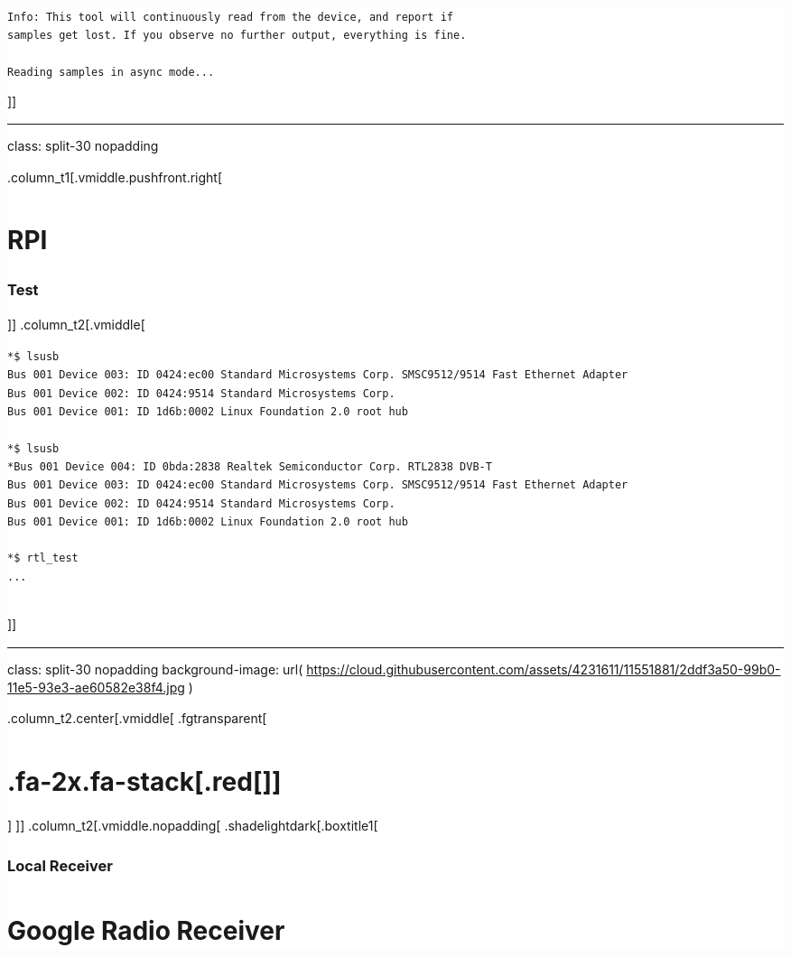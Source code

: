 ```bash
Info: This tool will continuously read from the device, and report if
samples get lost. If you observe no further output, everything is fine.

Reading samples in async mode...

```

]]

---
class: split-30 nopadding 

.column_t1[.vmiddle.pushfront.right[
# RPI
### Test
]]
.column_t2[.vmiddle[

```bash
*$ lsusb
Bus 001 Device 003: ID 0424:ec00 Standard Microsystems Corp. SMSC9512/9514 Fast Ethernet Adapter
Bus 001 Device 002: ID 0424:9514 Standard Microsystems Corp. 
Bus 001 Device 001: ID 1d6b:0002 Linux Foundation 2.0 root hub

*$ lsusb
*Bus 001 Device 004: ID 0bda:2838 Realtek Semiconductor Corp. RTL2838 DVB-T
Bus 001 Device 003: ID 0424:ec00 Standard Microsystems Corp. SMSC9512/9514 Fast Ethernet Adapter
Bus 001 Device 002: ID 0424:9514 Standard Microsystems Corp. 
Bus 001 Device 001: ID 1d6b:0002 Linux Foundation 2.0 root hub

*$ rtl_test
...
 
```

]]


---
class: split-30 nopadding
background-image: url( https://cloud.githubusercontent.com/assets/4231611/11551881/2ddf3a50-99b0-11e5-93e3-ae60582e38f4.jpg )

.column_t2.center[.vmiddle[
.fgtransparent[
# .fa-2x.fa-stack[.red[<i class="fa icon-docker fa-stack-2x"></i>]<i class="fa icon-antenna fa-stack-1x"></i>]
]
]]
.column_t2[.vmiddle.nopadding[
.shadelightdark[.boxtitle1[
### Local Receiver
# Google Radio Receiver
